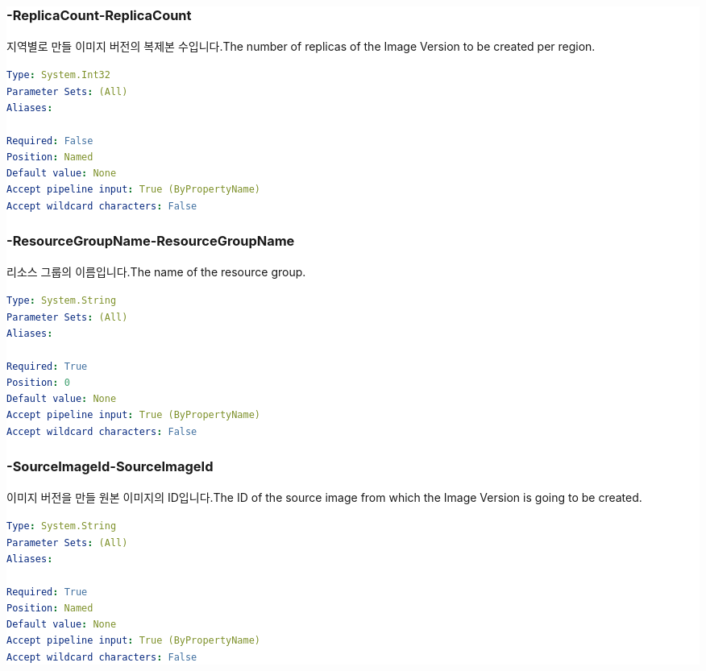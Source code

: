 ### <span data-ttu-id="6d3e8-127">-ReplicaCount</span><span class="sxs-lookup"><span data-stu-id="6d3e8-127">-ReplicaCount</span></span>
<span data-ttu-id="6d3e8-128">지역별로 만들 이미지 버전의 복제본 수입니다.</span><span class="sxs-lookup"><span data-stu-id="6d3e8-128">The number of replicas of the Image Version to be created per region.</span></span>

```yaml
Type: System.Int32
Parameter Sets: (All)
Aliases:

Required: False
Position: Named
Default value: None
Accept pipeline input: True (ByPropertyName)
Accept wildcard characters: False
```

### <span data-ttu-id="6d3e8-129">-ResourceGroupName</span><span class="sxs-lookup"><span data-stu-id="6d3e8-129">-ResourceGroupName</span></span>
<span data-ttu-id="6d3e8-130">리소스 그룹의 이름입니다.</span><span class="sxs-lookup"><span data-stu-id="6d3e8-130">The name of the resource group.</span></span>

```yaml
Type: System.String
Parameter Sets: (All)
Aliases:

Required: True
Position: 0
Default value: None
Accept pipeline input: True (ByPropertyName)
Accept wildcard characters: False
```

### <span data-ttu-id="6d3e8-131">-SourceImageId</span><span class="sxs-lookup"><span data-stu-id="6d3e8-131">-SourceImageId</span></span>
<span data-ttu-id="6d3e8-132">이미지 버전을 만들 원본 이미지의 ID입니다.</span><span class="sxs-lookup"><span data-stu-id="6d3e8-132">The ID of the source image from which the Image Version is going to be created.</span></span>

```yaml
Type: System.String
Parameter Sets: (All)
Aliases:

Required: True
Position: Named
Default value: None
Accept pipeline input: True (ByPropertyName)
Accept wildcard characters: False
```
